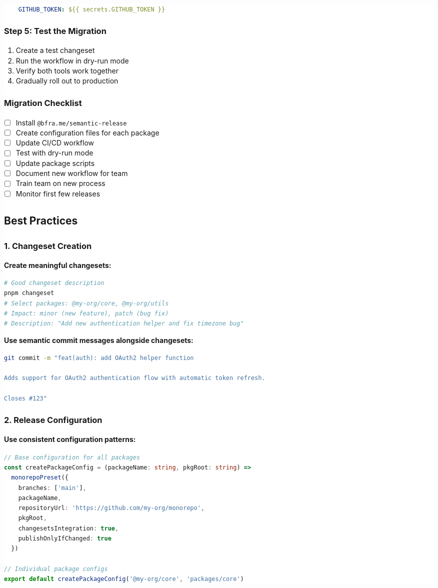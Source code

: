 ```yaml
    GITHUB_TOKEN: ${{ secrets.GITHUB_TOKEN }}
```

### Step 5: Test the Migration

1. Create a test changeset
2. Run the workflow in dry-run mode
3. Verify both tools work together
4. Gradually roll out to production

### Migration Checklist

- [ ] Install `@bfra.me/semantic-release`
- [ ] Create configuration files for each package
- [ ] Update CI/CD workflow
- [ ] Test with dry-run mode
- [ ] Update package scripts
- [ ] Document new workflow for team
- [ ] Train team on new process
- [ ] Monitor first few releases

## Best Practices

### 1. Changeset Creation

**Create meaningful changesets:**
```bash
# Good changeset description
pnpm changeset
# Select packages: @my-org/core, @my-org/utils
# Impact: minor (new feature), patch (bug fix)
# Description: "Add new authentication helper and fix timezone bug"
```

**Use semantic commit messages alongside changesets:**
```bash
git commit -m "feat(auth): add OAuth2 helper function

Adds support for OAuth2 authentication flow with automatic token refresh.

Closes #123"
```

### 2. Release Configuration

**Use consistent configuration patterns:**
```typescript
// Base configuration for all packages
const createPackageConfig = (packageName: string, pkgRoot: string) =>
  monorepoPreset({
    branches: ['main'],
    packageName,
    repositoryUrl: 'https://github.com/my-org/monorepo',
    pkgRoot,
    changesetsIntegration: true,
    publishOnlyIfChanged: true
  })

// Individual package configs
export default createPackageConfig('@my-org/core', 'packages/core')
```
